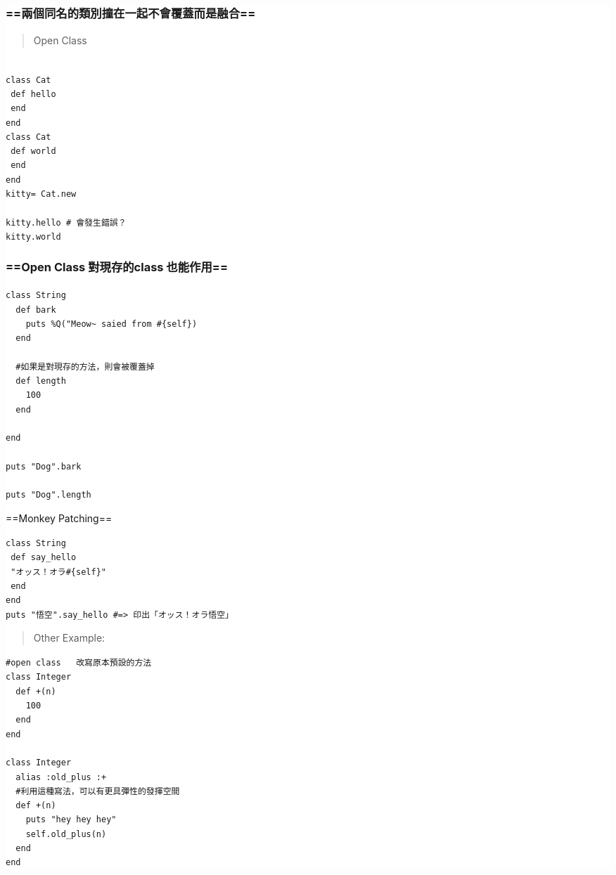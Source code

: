 ### ==兩個同名的類別撞在一起不會覆蓋而是融合==
> Open Class
```ruby=

class Cat
 def hello
 end
end
class Cat
 def world
 end
end
kitty= Cat.new

kitty.hello # 會發⽣錯誤？
kitty.world 
```


### ==Open Class 對現存的class 也能作用==
```ruby=
class String
  def bark
    puts %Q("Meow~ saied from #{self})
  end

  #如果是對現存的方法，則會被覆蓋掉
  def length
    100
  end

end

puts "Dog".bark

puts "Dog".length
```

==Monkey Patching==
```ruby=
class String
 def say_hello
 "オッス！オラ#{self}"
 end
end
puts "悟空".say_hello #=> 印出「オッス！オラ悟空」

```
>Other Example:
```ruby=
#open class   改寫原本預設的方法
class Integer 
  def +(n)
    100
  end
end

class Integer
  alias :old_plus :+
  #利用這種寫法，可以有更具彈性的發揮空間
  def +(n)
    puts "hey hey hey"
    self.old_plus(n)
  end
end
```